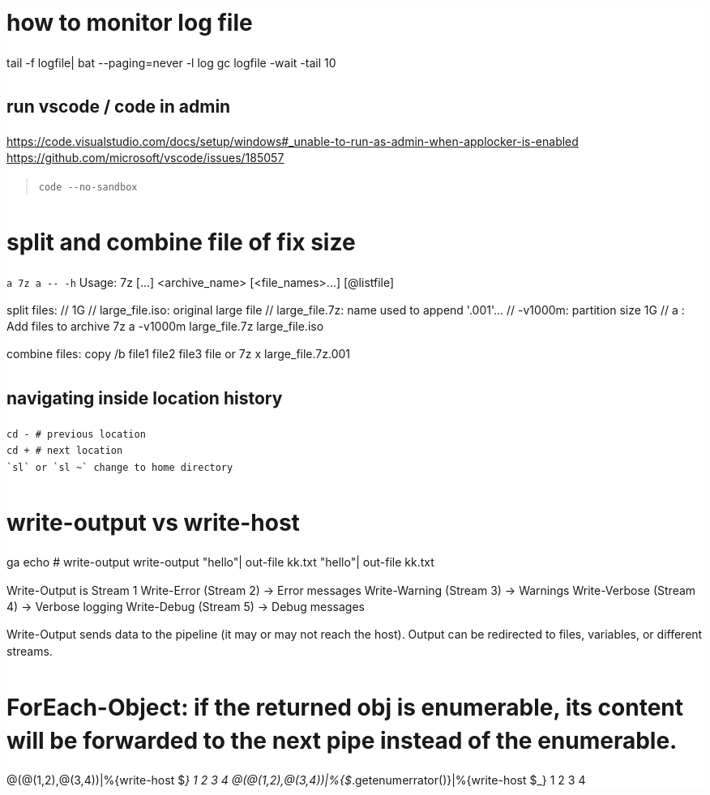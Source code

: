 # how to monitor log file
tail -f logfile| bat --paging=never -l log
gc logfile -wait -tail 10

## run vscode / code in admin
https://code.visualstudio.com/docs/setup/windows#_unable-to-run-as-admin-when-applocker-is-enabled
https://github.com/microsoft/vscode/issues/185057

> `code --no-sandbox`

# split and combine file of fix size
`a 7z a -- -h`
Usage: 7z <command> [<switches>...] <archive_name> [<file_names>...] [@listfile]

split files:
// 1G
// large_file.iso: original large file
// large_file.7z: name used to append '.001'...
// -v1000m: partition size 1G
// a : Add files to archive
7z a -v1000m large_file.7z large_file.iso

combine files:
copy /b file1 file2 file3 file
or
7z x large_file.7z.001

## navigating inside location history
```pwsh
cd - # previous location
cd + # next location
`sl` or `sl ~` change to home directory
```

# write-output vs write-host
ga echo # write-output
write-output "hello"| out-file kk.txt
"hello"| out-file kk.txt

Write-Output is Stream 1
Write-Error (Stream 2) → Error messages
Write-Warning (Stream 3) → Warnings
Write-Verbose (Stream 4) → Verbose logging
Write-Debug (Stream 5) → Debug messages

Write-Output sends data to the pipeline (it may or may not reach the host).
Output can be redirected to files, variables, or different streams.

# ForEach-Object: if the returned obj is enumerable, its content will be forwarded to the next pipe instead of the enumerable.
 @(@(1,2),@(3,4))|%{write-host $_}
 1 2
 3 4
 @(@(1,2),@(3,4))|%{$_.getenumerrator()}|%{write-host $_}
 1
 2
 3
 4
